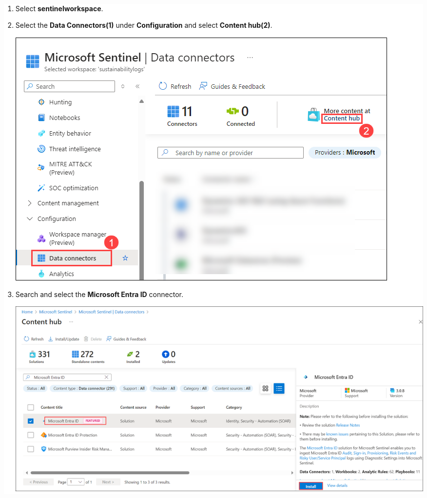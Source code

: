 1. Select **sentinelworkspace**.

1. Select the **Data Connectors(1)** under **Configuration** and select **Content hub(2)**.

     ![Picture 1](../media/l9.3.png)

1. Search and select the **Microsoft Entra ID** connector.

   ![Picture 1](../media/image_45.png)
